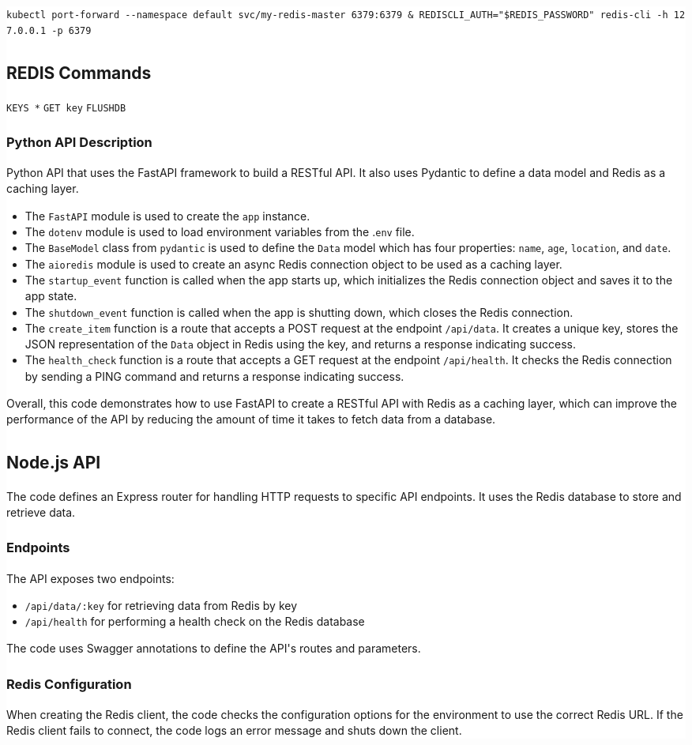 `kubectl port-forward --namespace default svc/my-redis-master 6379:6379 & REDISCLI_AUTH="$REDIS_PASSWORD" redis-cli -h 127.0.0.1 -p 6379`

## REDIS Commands

`KEYS *`
`GET key`
`FLUSHDB`

### Python API Description

Python API that uses the FastAPI framework to build a RESTful API. It also uses Pydantic to define a data model and Redis as a caching layer.

- The `FastAPI` module is used to create the `app` instance.
- The `dotenv` module is used to load environment variables from the .`env` file.
- The `BaseModel` class from `pydantic` is used to define the `Data` model which has four properties: `name`, `age`, `location`, and `date`.
- The `aioredis` module is used to create an async Redis connection object to be used as a caching layer.
- The `startup_event` function is called when the app starts up, which initializes the Redis connection object and saves it to the app state.
- The `shutdown_event` function is called when the app is shutting down, which closes the Redis connection.
- The `create_item` function is a route that accepts a POST request at the endpoint `/api/data`. It creates a unique key, stores the JSON representation of the `Data` object in Redis using the key, and returns a response indicating success.
- The `health_check` function is a route that accepts a GET request at the endpoint `/api/health`. It checks the Redis connection by sending a PING command and returns a response indicating success.

Overall, this code demonstrates how to use FastAPI to create a RESTful API with Redis as a caching layer, which can improve the performance of the API by reducing the amount of time it takes to fetch data from a database.

## Node.js API

The code defines an Express router for handling HTTP requests to specific API endpoints. It uses the Redis database to store and retrieve data.

### Endpoints

The API exposes two endpoints:

- `/api/data/:key` for retrieving data from Redis by key
- `/api/health` for performing a health check on the Redis database

The code uses Swagger annotations to define the API's routes and parameters.

### Redis Configuration

When creating the Redis client, the code checks the configuration options for the environment to use the correct Redis URL. If the Redis client fails to connect, the code logs an error message and shuts down the client.

